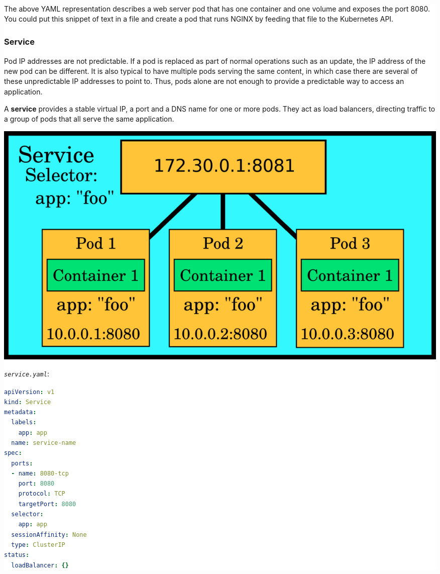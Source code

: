 The above YAML representation describes a web server pod that has one container
and one volume and exposes the port 8080. You could put this snippet of text
in a file and create a pod that runs NGINX by feeding that file to the Kubernetes API.

### Service

Pod IP addresses are not predictable. If a pod is replaced as part of normal
operations such as an update, the IP address of the new pod can be different. It is
also typical to have multiple pods serving the same content, in which case there
are several of these unpredictable IP addresses to point to. Thus, pods alone
are not enough to provide a predictable way to access an application.

A **service** provides a stable virtual IP, a port and a DNS name for one or
more pods. They act as load balancers, directing traffic to a group of pods
that all serve the same application.

![Service](img/service.png)

*`service.yaml`*:

```yaml
apiVersion: v1
kind: Service
metadata:
  labels:
    app: app
  name: service-name
spec:
  ports:
  - name: 8080-tcp
    port: 8080
    protocol: TCP
    targetPort: 8080
  selector:
    app: app
  sessionAffinity: None
  type: ClusterIP
status:
  loadBalancer: {}
```
